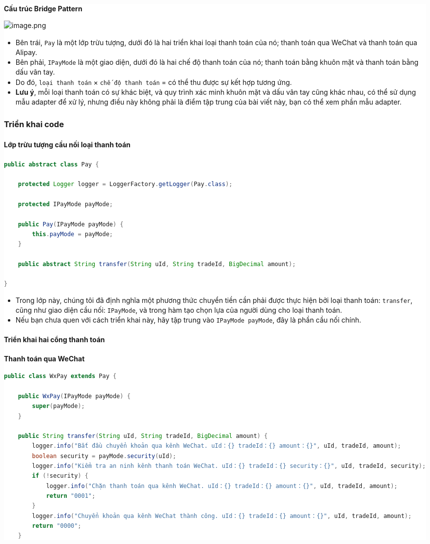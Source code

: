 **Cấu trúc Bridge Pattern**

![image.png](https://raw.githubusercontent.com/vanhung4499/images/master/snap/20240328005130.png)

- Bên trái, `Pay` là một lớp trừu tượng, dưới đó là hai triển khai loại thanh toán của nó; thanh toán qua WeChat và thanh toán qua Alipay.
- Bên phải, `IPayMode` là một giao diện, dưới đó là hai chế độ thanh toán của nó; thanh toán bằng khuôn mặt và thanh toán bằng dấu vân tay.
- Do đó, `loại thanh toán` × `chế độ thanh toán` = có thể thu được sự kết hợp tương ứng.
- **Lưu ý**, mỗi loại thanh toán có sự khác biệt, và quy trình xác minh khuôn mặt và dấu vân tay cũng khác nhau, có thể sử dụng mẫu adapter để xử lý, nhưng điều này không phải là điểm tập trung của bài viết này, bạn có thể xem phần mẫu adapter.

### Triển khai code

#### Lớp trừu tượng cầu nối loại thanh toán

```java
public abstract class Pay {

    protected Logger logger = LoggerFactory.getLogger(Pay.class);

    protected IPayMode payMode;

    public Pay(IPayMode payMode) {
        this.payMode = payMode;
    }

    public abstract String transfer(String uId, String tradeId, BigDecimal amount);

}

```

- Trong lớp này, chúng tôi đã định nghĩa một phương thức chuyển tiền cần phải được thực hiện bởi loại thanh toán: `transfer`, cũng như giao diện cầu nối: `IPayMode`, và trong hàm tạo chọn lựa của người dùng cho loại thanh toán.
- Nếu bạn chưa quen với cách triển khai này, hãy tập trung vào `IPayMode payMode`, đây là phần cầu nối chính.

#### Triển khai hai cổng thanh toán

**Thanh toán qua WeChat**

```java
public class WxPay extends Pay {

    public WxPay(IPayMode payMode) {
        super(payMode);
    }

    public String transfer(String uId, String tradeId, BigDecimal amount) {
        logger.info("Bắt đầu chuyển khoản qua kênh WeChat. uId：{} tradeId：{} amount：{}", uId, tradeId, amount);
        boolean security = payMode.security(uId);
        logger.info("Kiểm tra an ninh kênh thanh toán WeChat. uId：{} tradeId：{} security：{}", uId, tradeId, security);
        if (!security) {
            logger.info("Chặn thanh toán qua kênh WeChat. uId：{} tradeId：{} amount：{}", uId, tradeId, amount);
            return "0001";
        }
        logger.info("Chuyển khoản qua kênh WeChat thành công. uId：{} tradeId：{} amount：{}", uId, tradeId, amount);
        return "0000";
    }
```